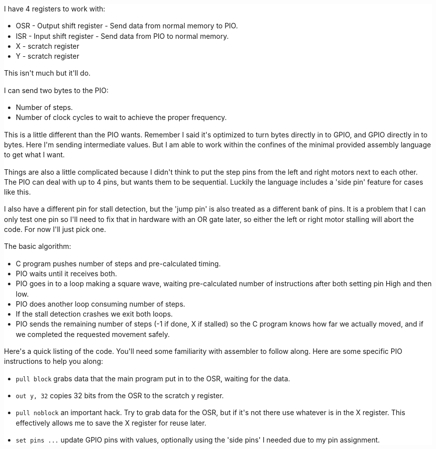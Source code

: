 I have 4 registers to work with:

* OSR - Output shift register - Send data from normal memory to PIO.
* ISR - Input shift register - Send data from PIO to normal memory.
* X - scratch register
* Y - scratch register

This isn't much but it'll do.

I can send two bytes to the PIO:

* Number of steps.
* Number of clock cycles to wait to achieve the proper frequency.

This is a little different than the PIO wants. Remember I said it's
optimized to turn bytes directly in to GPIO, and GPIO directly in to
bytes. Here I'm sending intermediate values. But I am able to work
within the confines of the minimal provided assembly language to get
what I want.

Things are also a little complicated because I didn't think to put the
step pins from the left and right motors next to each other. The PIO
can deal with up to 4 pins, but wants them to be sequential. Luckily
the language includes a 'side pin' feature for cases like this.

I also have a different pin for stall detection, but the 'jump pin' is
also treated as a different bank of pins. It is a problem that I can
only test one pin so I'll need to fix that in hardware with an OR gate
later, so either the left or right motor stalling will abort the
code. For now I'll just pick one.

The basic algorithm:

* C program pushes number of steps and pre-calculated timing.
* PIO waits until it receives both.
* PIO goes in to a loop making a square wave, waiting pre-calculated
   number of instructions after both setting pin High and then low.
* PIO does another loop consuming number of steps.
* If the stall detection crashes we exit both loops.
* PIO sends the remaining number of steps (-1 if done, X if stalled)
  so the C program knows how far we actually moved, and if we completed
  the requested movement safely.

Here's a quick listing of the code. You'll need some familiarity with
assembler to follow along. Here are some specific PIO instructions to
help you along:

* `pull block` grabs data that the main program put in to the OSR,
   waiting for the data.

* `out y, 32` copies 32 bits from the OSR to the scratch y register.

* `pull noblock` an important hack. Try to grab data for the OSR, but
  if it's not there use whatever is in the X register. This
  effectively allows me to save the X register for reuse later.

* `set pins ...` update GPIO pins with values, optionally using the
  'side pins' I needed due to my pin assignment.
